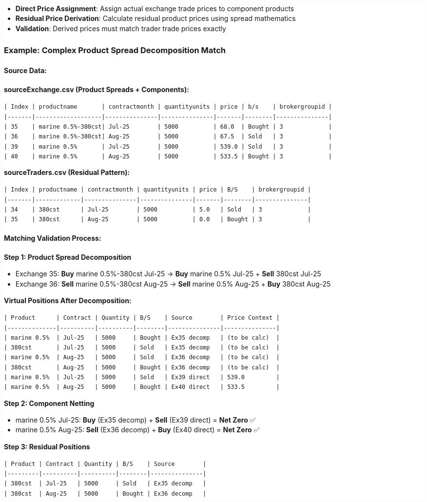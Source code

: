 - **Direct Price Assignment**: Assign actual exchange trade prices to component products
- **Residual Price Derivation**: Calculate residual product prices using spread mathematics
- **Validation**: Derived prices must match trader trade prices exactly

### Example: Complex Product Spread Decomposition Match

#### Source Data:

**sourceExchange.csv (Product Spreads + Components):**

```
| Index | productname       | contractmonth | quantityunits | price | b/s    | brokergroupid |
|-------|-------------------|---------------|---------------|-------|--------|---------------|
| 35    | marine 0.5%-380cst| Jul-25        | 5000          | 68.0  | Bought | 3             |
| 36    | marine 0.5%-380cst| Aug-25        | 5000          | 67.5  | Sold   | 3             |
| 39    | marine 0.5%       | Jul-25        | 5000          | 539.0 | Sold   | 3             |
| 40    | marine 0.5%       | Aug-25        | 5000          | 533.5 | Bought | 3             |
```

**sourceTraders.csv (Residual Pattern):**

```
| Index | productname | contractmonth | quantityunits | price | B/S    | brokergroupid |
|-------|-------------|---------------|---------------|-------|--------|---------------|
| 34    | 380cst      | Jul-25        | 5000          | 5.0   | Sold   | 3             |
| 35    | 380cst      | Aug-25        | 5000          | 0.0   | Bought | 3             |
```

#### Matching Validation Process:

**Step 1: Product Spread Decomposition**

- Exchange 35: **Buy** marine 0.5%-380cst Jul-25 → **Buy** marine 0.5% Jul-25 + **Sell** 380cst Jul-25
- Exchange 36: **Sell** marine 0.5%-380cst Aug-25 → **Sell** marine 0.5% Aug-25 + **Buy** 380cst Aug-25

**Virtual Positions After Decomposition:**

```
| Product      | Contract | Quantity | B/S    | Source        | Price Context |
|--------------|----------|----------|--------|---------------|---------------|
| marine 0.5%  | Jul-25   | 5000     | Bought | Ex35 decomp   | (to be calc)  |
| 380cst       | Jul-25   | 5000     | Sold   | Ex35 decomp   | (to be calc)  |
| marine 0.5%  | Aug-25   | 5000     | Sold   | Ex36 decomp   | (to be calc)  |
| 380cst       | Aug-25   | 5000     | Bought | Ex36 decomp   | (to be calc)  |
| marine 0.5%  | Jul-25   | 5000     | Sold   | Ex39 direct   | 539.0         |
| marine 0.5%  | Aug-25   | 5000     | Bought | Ex40 direct   | 533.5         |
```

**Step 2: Component Netting**

- marine 0.5% Jul-25: **Buy** (Ex35 decomp) + **Sell** (Ex39 direct) = **Net Zero** ✅
- marine 0.5% Aug-25: **Sell** (Ex36 decomp) + **Buy** (Ex40 direct) = **Net Zero** ✅

**Step 3: Residual Positions**

```
| Product | Contract | Quantity | B/S    | Source        |
|---------|----------|----------|--------|---------------|
| 380cst  | Jul-25   | 5000     | Sold   | Ex35 decomp   |
| 380cst  | Aug-25   | 5000     | Bought | Ex36 decomp   |
```
